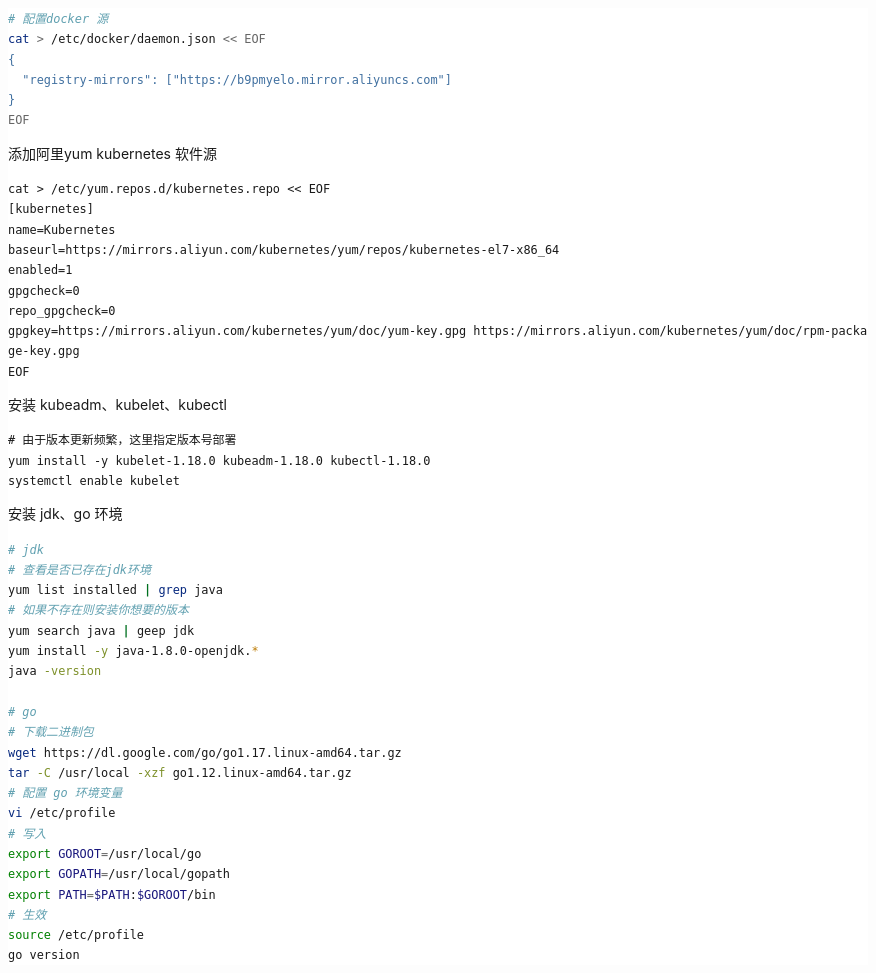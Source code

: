 ```bash
# 配置docker 源
cat > /etc/docker/daemon.json << EOF
{
  "registry-mirrors": ["https://b9pmyelo.mirror.aliyuncs.com"]
}
EOF
```

添加阿里yum kubernetes 软件源

```
cat > /etc/yum.repos.d/kubernetes.repo << EOF
[kubernetes]
name=Kubernetes
baseurl=https://mirrors.aliyun.com/kubernetes/yum/repos/kubernetes-el7-x86_64
enabled=1
gpgcheck=0
repo_gpgcheck=0
gpgkey=https://mirrors.aliyun.com/kubernetes/yum/doc/yum-key.gpg https://mirrors.aliyun.com/kubernetes/yum/doc/rpm-package-key.gpg
EOF
```

安装 kubeadm、kubelet、kubectl

```
# 由于版本更新频繁，这里指定版本号部署
yum install -y kubelet-1.18.0 kubeadm-1.18.0 kubectl-1.18.0
systemctl enable kubelet
```

安装 jdk、go 环境

```bash
# jdk
# 查看是否已存在jdk环境
yum list installed | grep java
# 如果不存在则安装你想要的版本
yum search java | geep jdk
yum install -y java-1.8.0-openjdk.* 
java -version

# go
# 下载二进制包
wget https://dl.google.com/go/go1.17.linux-amd64.tar.gz
tar -C /usr/local -xzf go1.12.linux-amd64.tar.gz
# 配置 go 环境变量
vi /etc/profile 
# 写入
export GOROOT=/usr/local/go
export GOPATH=/usr/local/gopath
export PATH=$PATH:$GOROOT/bin
# 生效
source /etc/profile
go version
```
